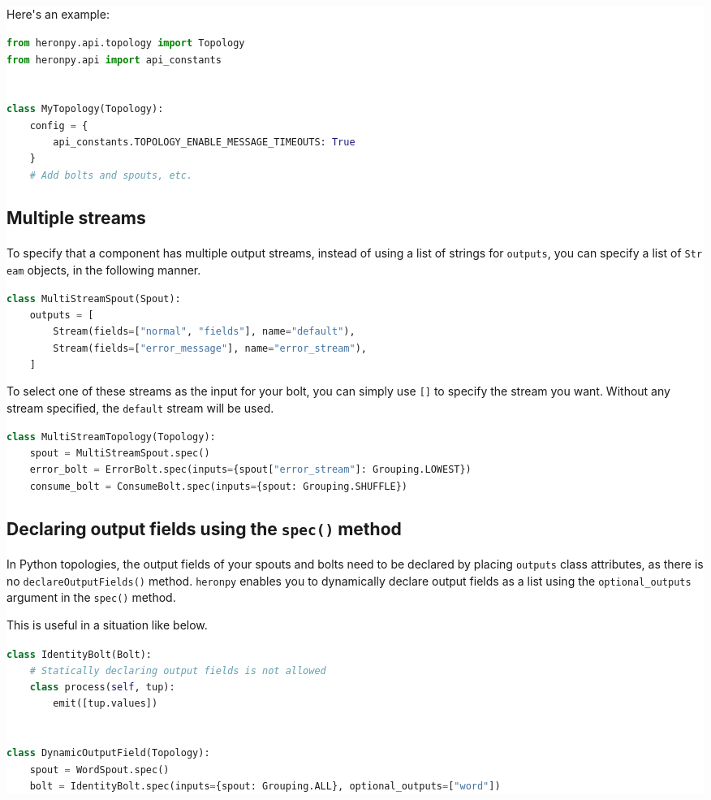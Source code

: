 Here's an example:

```python
from heronpy.api.topology import Topology
from heronpy.api import api_constants


class MyTopology(Topology):
    config = {
        api_constants.TOPOLOGY_ENABLE_MESSAGE_TIMEOUTS: True
    }
    # Add bolts and spouts, etc.
```

## Multiple streams

To specify that a component has multiple output streams, instead of using a list of
strings for `outputs`, you can specify a list of `Stream` objects, in the following manner.

```python
class MultiStreamSpout(Spout):
    outputs = [
        Stream(fields=["normal", "fields"], name="default"),
        Stream(fields=["error_message"], name="error_stream"),
    ]
```

To select one of these streams as the input for your bolt, you can simply
use `[]` to specify the stream you want. Without any stream specified, the `default`
stream will be used.

```python
class MultiStreamTopology(Topology):
    spout = MultiStreamSpout.spec()
    error_bolt = ErrorBolt.spec(inputs={spout["error_stream"]: Grouping.LOWEST})
    consume_bolt = ConsumeBolt.spec(inputs={spout: Grouping.SHUFFLE})
```

## Declaring output fields using the `spec()` method

In Python topologies, the output fields of your spouts and bolts
need to be declared by placing `outputs` class attributes, as there is
no `declareOutputFields()` method. `heronpy` enables you to dynamically declare output fields as a list using the
`optional_outputs` argument in the `spec()` method.

This is useful in a situation like below.

```python
class IdentityBolt(Bolt):
    # Statically declaring output fields is not allowed
    class process(self, tup):
        emit([tup.values])


class DynamicOutputField(Topology):
    spout = WordSpout.spec()
    bolt = IdentityBolt.spec(inputs={spout: Grouping.ALL}, optional_outputs=["word"])
```
